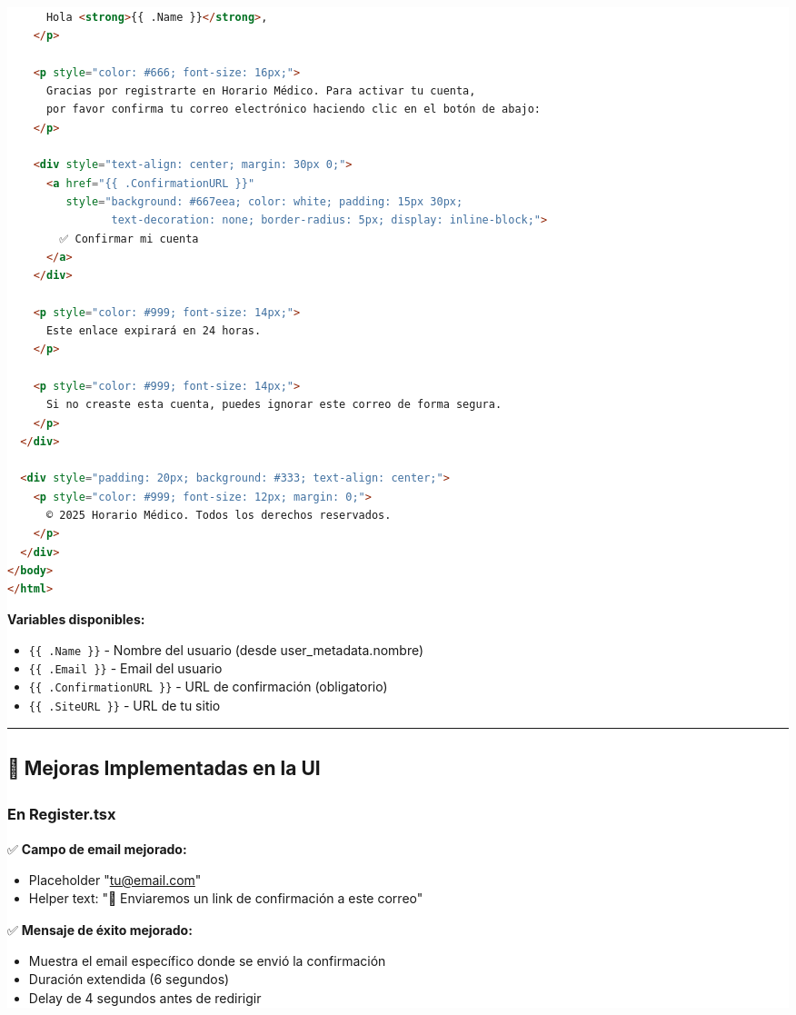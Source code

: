 ```html
      Hola <strong>{{ .Name }}</strong>,
    </p>
    
    <p style="color: #666; font-size: 16px;">
      Gracias por registrarte en Horario Médico. Para activar tu cuenta, 
      por favor confirma tu correo electrónico haciendo clic en el botón de abajo:
    </p>
    
    <div style="text-align: center; margin: 30px 0;">
      <a href="{{ .ConfirmationURL }}" 
         style="background: #667eea; color: white; padding: 15px 30px; 
                text-decoration: none; border-radius: 5px; display: inline-block;">
        ✅ Confirmar mi cuenta
      </a>
    </div>
    
    <p style="color: #999; font-size: 14px;">
      Este enlace expirará en 24 horas.
    </p>
    
    <p style="color: #999; font-size: 14px;">
      Si no creaste esta cuenta, puedes ignorar este correo de forma segura.
    </p>
  </div>
  
  <div style="padding: 20px; background: #333; text-align: center;">
    <p style="color: #999; font-size: 12px; margin: 0;">
      © 2025 Horario Médico. Todos los derechos reservados.
    </p>
  </div>
</body>
</html>
```

**Variables disponibles:**
- `{{ .Name }}` - Nombre del usuario (desde user_metadata.nombre)
- `{{ .Email }}` - Email del usuario
- `{{ .ConfirmationURL }}` - URL de confirmación (obligatorio)
- `{{ .SiteURL }}` - URL de tu sitio

---

## 🎨 Mejoras Implementadas en la UI

### En Register.tsx
✅ **Campo de email mejorado:**
- Placeholder "tu@email.com"
- Helper text: "📧 Enviaremos un link de confirmación a este correo"

✅ **Mensaje de éxito mejorado:**
- Muestra el email específico donde se envió la confirmación
- Duración extendida (6 segundos)
- Delay de 4 segundos antes de redirigir
